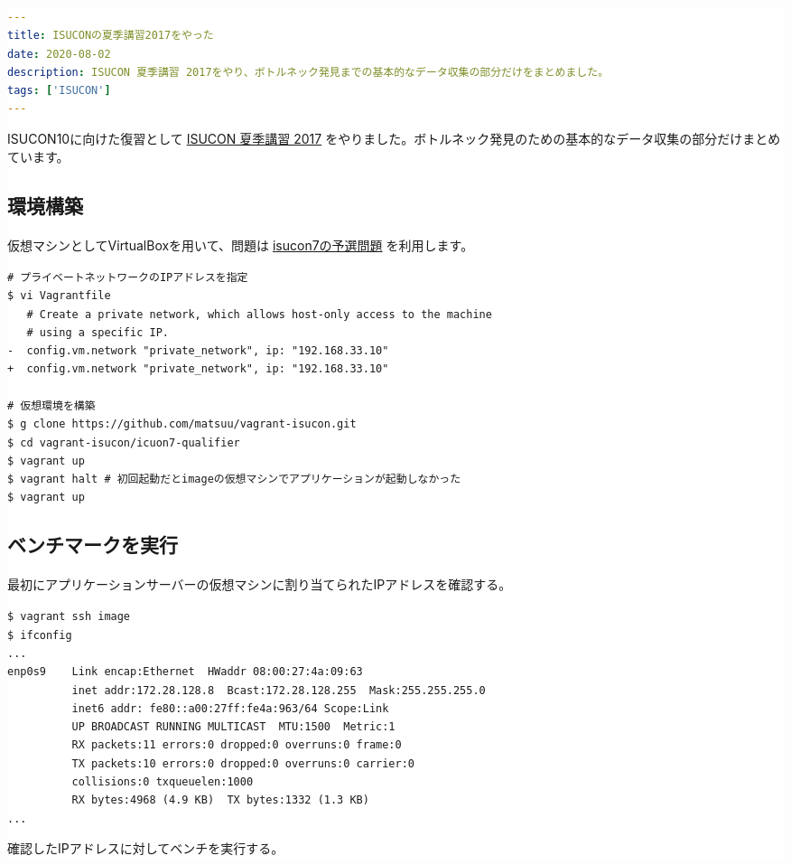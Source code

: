 ```yaml
---
title: ISUCONの夏季講習2017をやった
date: 2020-08-02
description: ISUCON 夏季講習 2017をやり、ボトルネック発見までの基本的なデータ収集の部分だけをまとめました。
tags: ['ISUCON']
---
```


ISUCON10に向けた復習として [ISUCON 夏季講習 2017](http://isucon.net/archives/50648750.html) をやりました。ボトルネック発見のための基本的なデータ収集の部分だけまとめています。

## 環境構築
仮想マシンとしてVirtualBoxを用いて、問題は [isucon7の予選問題](https://github.com/matsuu/vagrant-isucon/tree/master/isucon7-qualifier) を利用します。

```shell
# プライベートネットワークのIPアドレスを指定
$ vi Vagrantfile
   # Create a private network, which allows host-only access to the machine
   # using a specific IP.
-  config.vm.network "private_network", ip: "192.168.33.10"
+  config.vm.network "private_network", ip: "192.168.33.10"

# 仮想環境を構築
$ g clone https://github.com/matsuu/vagrant-isucon.git
$ cd vagrant-isucon/icuon7-qualifier
$ vagrant up
$ vagrant halt # 初回起動だとimageの仮想マシンでアプリケーションが起動しなかった
$ vagrant up 
```

## ベンチマークを実行

最初にアプリケーションサーバーの仮想マシンに割り当てられたIPアドレスを確認する。

```shell
$ vagrant ssh image
$ ifconfig 
...
enp0s9    Link encap:Ethernet  HWaddr 08:00:27:4a:09:63
          inet addr:172.28.128.8  Bcast:172.28.128.255  Mask:255.255.255.0
          inet6 addr: fe80::a00:27ff:fe4a:963/64 Scope:Link
          UP BROADCAST RUNNING MULTICAST  MTU:1500  Metric:1
          RX packets:11 errors:0 dropped:0 overruns:0 frame:0
          TX packets:10 errors:0 dropped:0 overruns:0 carrier:0
          collisions:0 txqueuelen:1000
          RX bytes:4968 (4.9 KB)  TX bytes:1332 (1.3 KB)
...          
```

確認したIPアドレスに対してベンチを実行する。
